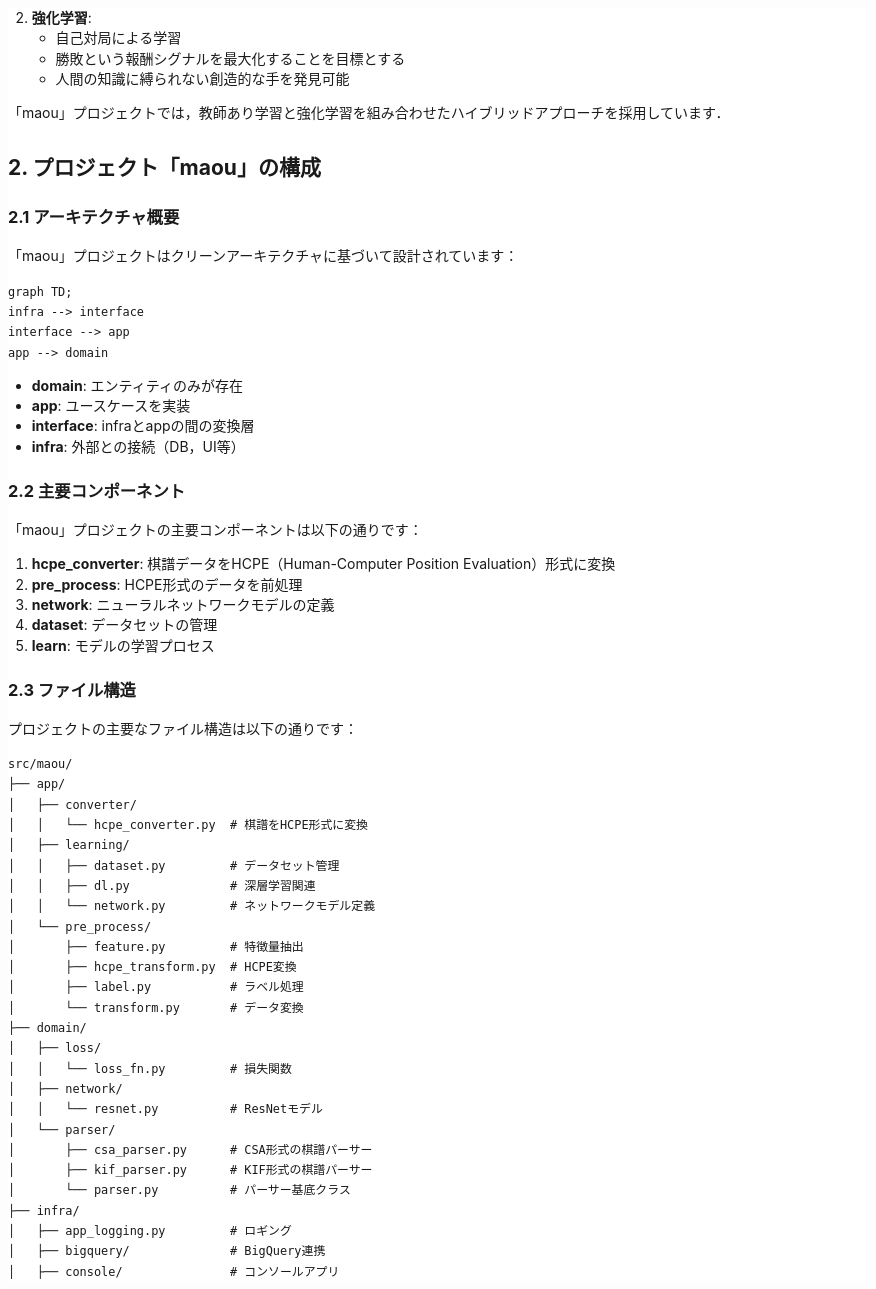 2. **強化学習**:
   - 自己対局による学習
   - 勝敗という報酬シグナルを最大化することを目標とする
   - 人間の知識に縛られない創造的な手を発見可能

「maou」プロジェクトでは，教師あり学習と強化学習を組み合わせたハイブリッドアプローチを採用しています．

## 2. プロジェクト「maou」の構成

### 2.1 アーキテクチャ概要

「maou」プロジェクトはクリーンアーキテクチャに基づいて設計されています：

```mermaid
graph TD;
infra --> interface
interface --> app
app --> domain
```

- **domain**: エンティティのみが存在
- **app**: ユースケースを実装
- **interface**: infraとappの間の変換層
- **infra**: 外部との接続（DB，UI等）

### 2.2 主要コンポーネント

「maou」プロジェクトの主要コンポーネントは以下の通りです：

1. **hcpe_converter**: 棋譜データをHCPE（Human-Computer Position Evaluation）形式に変換
2. **pre_process**: HCPE形式のデータを前処理
3. **network**: ニューラルネットワークモデルの定義
4. **dataset**: データセットの管理
5. **learn**: モデルの学習プロセス

### 2.3 ファイル構造

プロジェクトの主要なファイル構造は以下の通りです：

```
src/maou/
├── app/
│   ├── converter/
│   │   └── hcpe_converter.py  # 棋譜をHCPE形式に変換
│   ├── learning/
│   │   ├── dataset.py         # データセット管理
│   │   ├── dl.py              # 深層学習関連
│   │   └── network.py         # ネットワークモデル定義
│   └── pre_process/
│       ├── feature.py         # 特徴量抽出
│       ├── hcpe_transform.py  # HCPE変換
│       ├── label.py           # ラベル処理
│       └── transform.py       # データ変換
├── domain/
│   ├── loss/
│   │   └── loss_fn.py         # 損失関数
│   ├── network/
│   │   └── resnet.py          # ResNetモデル
│   └── parser/
│       ├── csa_parser.py      # CSA形式の棋譜パーサー
│       ├── kif_parser.py      # KIF形式の棋譜パーサー
│       └── parser.py          # パーサー基底クラス
├── infra/
│   ├── app_logging.py         # ロギング
│   ├── bigquery/              # BigQuery連携
│   ├── console/               # コンソールアプリ
```